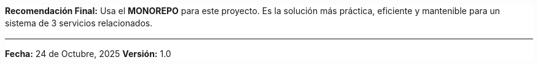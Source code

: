 
**Recomendación Final:** Usa el **MONOREPO** para este proyecto. Es la solución más práctica, eficiente y mantenible para un sistema de 3 servicios relacionados.

---

**Fecha:** 24 de Octubre, 2025
**Versión:** 1.0
